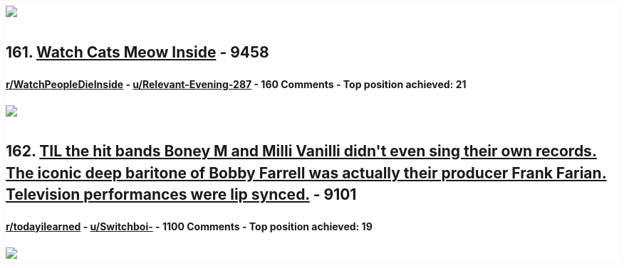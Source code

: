 <a href="https://i.redd.it/1bqk8ka3sua81.jpg"><img src="https://a.thumbs.redditmedia.com/sOSc3qiRwfdlVv8nHdbVMMVTii3IVITIeeGppa8Nxl4.jpg"></img></a>

## 161. [Watch Cats Meow Inside](http://reddit.com/r/WatchPeopleDieInside/comments/s0t8sy/watch_cats_meow_inside/) - 9458
#### [r/WatchPeopleDieInside](http://reddit.com/r/WatchPeopleDieInside) - [u/Relevant-Evening-287](http://reddit.com/u/Relevant-Evening-287) - 160 Comments - Top position achieved: 21

<a href="https://gfycat.com/watchfulabsolutegalapagossealion"><img src="https://b.thumbs.redditmedia.com/5dFiTuIIPDrxXlTjRi-xTX3UZ3C3-odfiv-6Fp7xpMs.jpg"></img></a>

## 162. [TIL the hit bands Boney M and Milli Vanilli didn't even sing their own records. The iconic deep baritone of Bobby Farrell was actually their producer Frank Farian. Television performances were lip synced.](http://reddit.com/r/todayilearned/comments/s0hvih/til_the_hit_bands_boney_m_and_milli_vanilli_didnt/) - 9101
#### [r/todayilearned](http://reddit.com/r/todayilearned) - [u/Switchboi-](http://reddit.com/u/Switchboi-) - 1100 Comments - Top position achieved: 19

<a href="https://fb.watch/arQ7EhpDeA/"><img src="https://b.thumbs.redditmedia.com/UpGO1NrJB03ho4dGZ3Pe2YzP6Jf-kyJyLePT97ZrvAE.jpg"></img></a>

